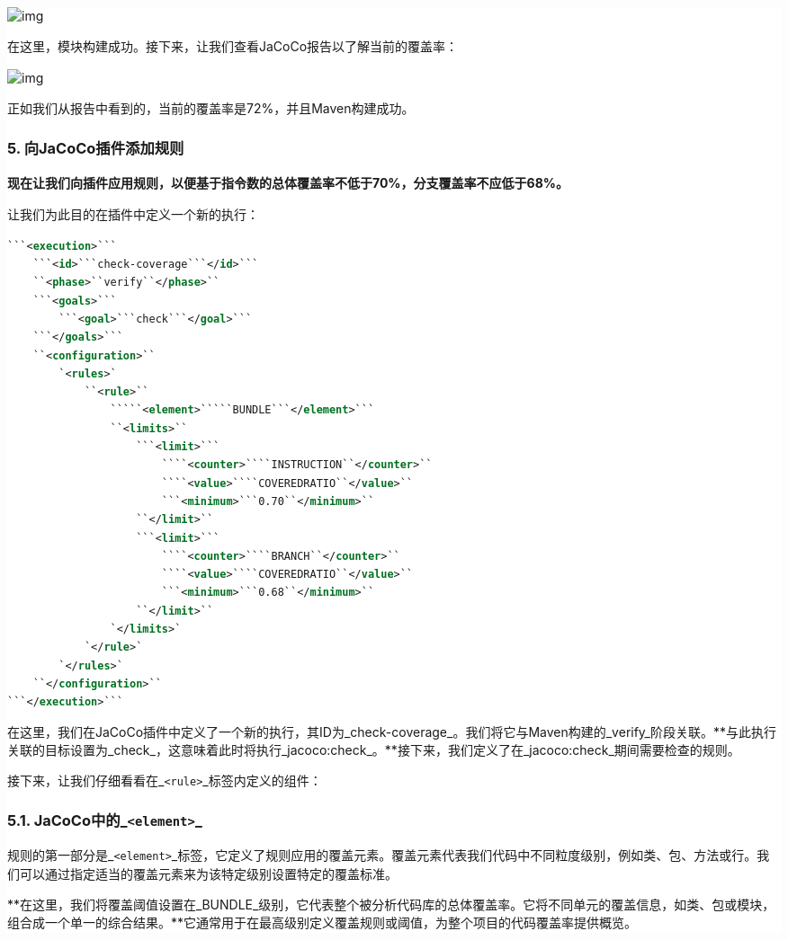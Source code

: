 ![img](https://www.baeldung.com/wp-content/uploads/2023/07/successful-build-with-jacoco-300x51.png)

在这里，模块构建成功。接下来，让我们查看JaCoCo报告以了解当前的覆盖率：

![img](https://www.baeldung.com/wp-content/uploads/2023/07/jacoco-report-300x36.png)

正如我们从报告中看到的，当前的覆盖率是72%，并且Maven构建成功。

### 5. 向JaCoCo插件添加规则

**现在让我们向插件应用规则，以便基于指令数的总体覆盖率不低于70%，分支覆盖率不应低于68%。**

让我们为此目的在插件中定义一个新的执行：

```xml
```<execution>```
    ```<id>```check-coverage```</id>```
    ``<phase>``verify``</phase>``
    ```<goals>```
        ```<goal>```check```</goal>```
    ```</goals>```
    ``<configuration>``
        `<rules>`
            ``<rule>``
                `````<element>`````BUNDLE```</element>```
                ``<limits>``
                    ```<limit>```
                        ````<counter>````INSTRUCTION``</counter>``
                        ````<value>````COVEREDRATIO``</value>``
                        ```<minimum>```0.70``</minimum>``
                    ``</limit>``
                    ```<limit>```
                        ````<counter>````BRANCH``</counter>``
                        ````<value>````COVEREDRATIO``</value>``
                        ```<minimum>```0.68``</minimum>``
                    ``</limit>``
                `</limits>`
            `</rule>`
        `</rules>`
    ``</configuration>``
```</execution>```
```

在这里，我们在JaCoCo插件中定义了一个新的执行，其ID为_check-coverage_。我们将它与Maven构建的_verify_阶段关联。**与此执行关联的目标设置为_check_，这意味着此时将执行_jacoco:check_。**接下来，我们定义了在_jacoco:check_期间需要检查的规则。

接下来，让我们仔细看看在_``<rule>``_标签内定义的组件：

### 5.1. JaCoCo中的_`````<element>`````_

规则的第一部分是_`````<element>`````_标签，它定义了规则应用的覆盖元素。覆盖元素代表我们代码中不同粒度级别，例如类、包、方法或行。我们可以通过指定适当的覆盖元素来为该特定级别设置特定的覆盖标准。

**在这里，我们将覆盖阈值设置在_BUNDLE_级别，它代表整个被分析代码库的总体覆盖率。它将不同单元的覆盖信息，如类、包或模块，组合成一个单一的综合结果。**它通常用于在最高级别定义覆盖规则或阈值，为整个项目的代码覆盖率提供概览。
